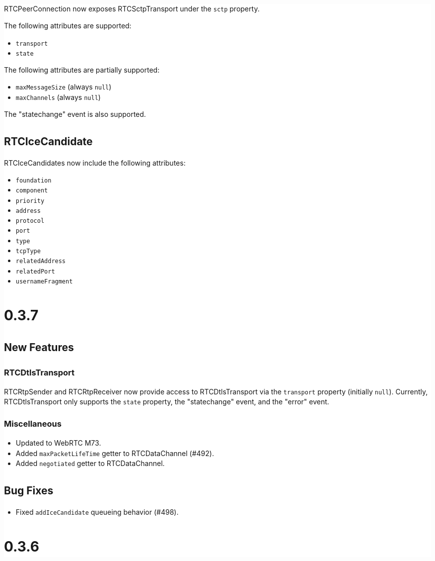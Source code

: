 RTCPeerConnection now exposes RTCSctpTransport under the `sctp` property.

The following attributes are supported:

- `transport`
- `state`

The following attributes are partially supported:

- `maxMessageSize` (always `null`)
- `maxChannels` (always `null`)

The "statechange" event is also supported.

RTCIceCandidate
---------------

RTCIceCandidates now include the following attributes:

- `foundation`
- `component`
- `priority`
- `address`
- `protocol`
- `port`
- `type`
- `tcpType`
- `relatedAddress`
- `relatedPort`
- `usernameFragment`

0.3.7
=====

New Features
------------

### RTCDtlsTransport

RTCRtpSender and RTCRtpReceiver now provide access to RTCDtlsTransport via the
`transport` property (initially `null`). Currently, RTCDtlsTransport only
supports the `state` property, the "statechange" event, and the "error" event.

### Miscellaneous

- Updated to WebRTC M73.
- Added `maxPacketLifeTime` getter to RTCDataChannel (#492).
- Added `negotiated` getter to RTCDataChannel.

Bug Fixes
---------

- Fixed `addIceCandidate` queueing behavior (#498).

0.3.6
=====

